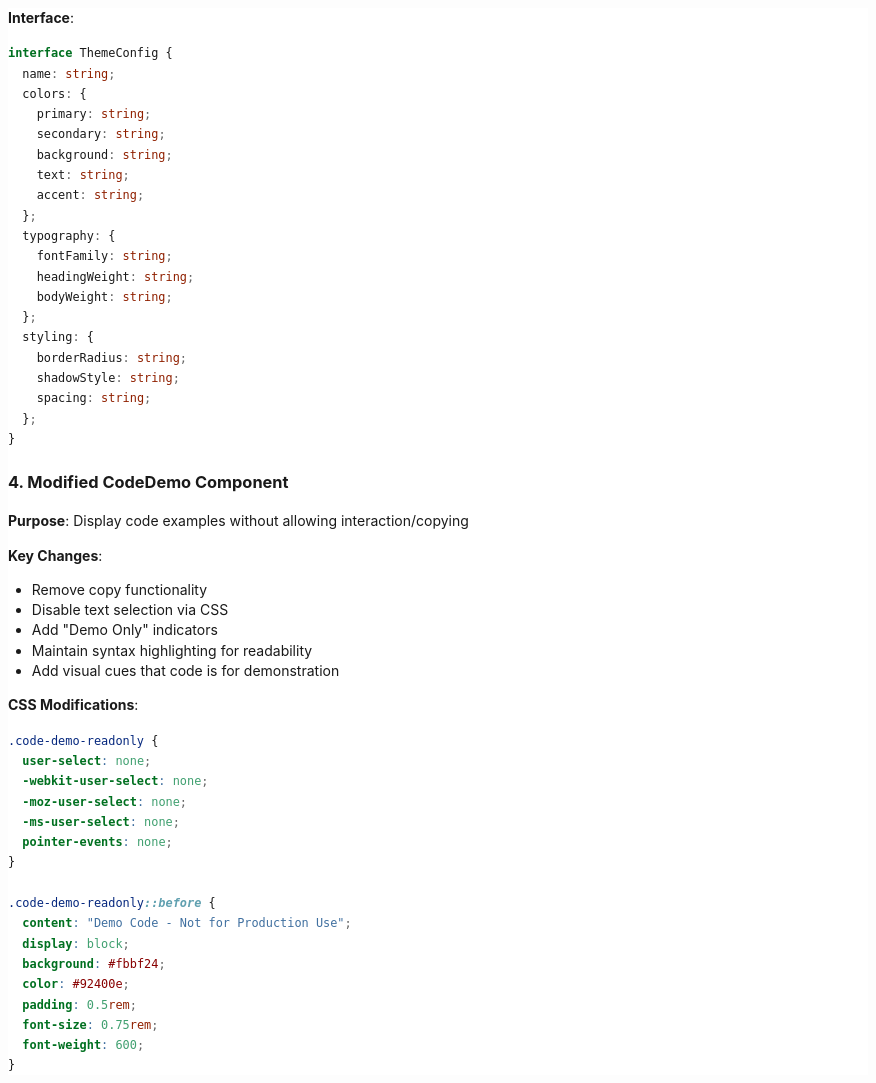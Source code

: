 **Interface**:
```typescript
interface ThemeConfig {
  name: string;
  colors: {
    primary: string;
    secondary: string;
    background: string;
    text: string;
    accent: string;
  };
  typography: {
    fontFamily: string;
    headingWeight: string;
    bodyWeight: string;
  };
  styling: {
    borderRadius: string;
    shadowStyle: string;
    spacing: string;
  };
}
```

### 4. Modified CodeDemo Component

**Purpose**: Display code examples without allowing interaction/copying

**Key Changes**:
- Remove copy functionality
- Disable text selection via CSS
- Add "Demo Only" indicators
- Maintain syntax highlighting for readability
- Add visual cues that code is for demonstration

**CSS Modifications**:
```css
.code-demo-readonly {
  user-select: none;
  -webkit-user-select: none;
  -moz-user-select: none;
  -ms-user-select: none;
  pointer-events: none;
}

.code-demo-readonly::before {
  content: "Demo Code - Not for Production Use";
  display: block;
  background: #fbbf24;
  color: #92400e;
  padding: 0.5rem;
  font-size: 0.75rem;
  font-weight: 600;
}
```
